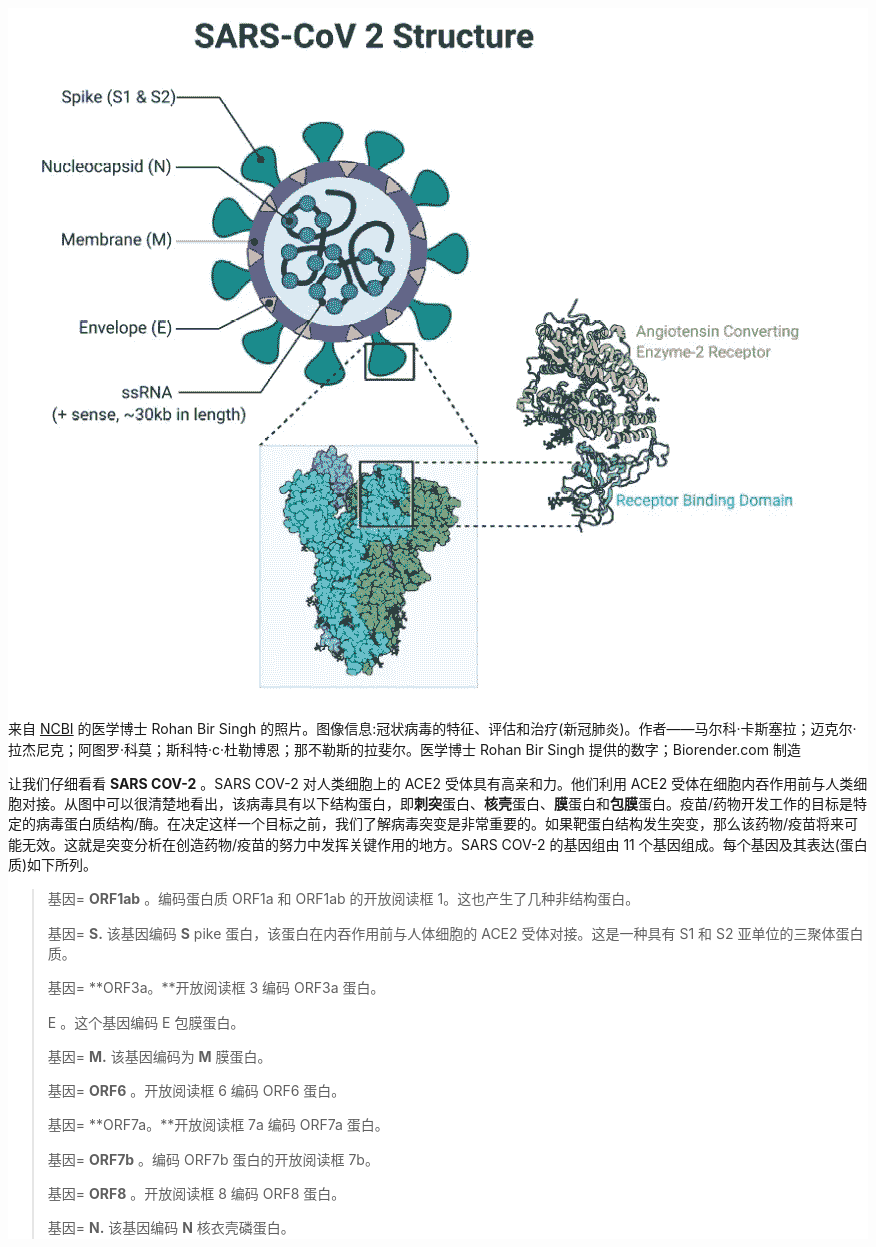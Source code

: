 ![](img/5895b0a89fd1f8f4e88d0bdf7337f9a0.png)

来自 [NCBI](https://www.ncbi.nlm.nih.gov/books/NBK554776/figure/article-52171.image.f3/?report=objectonly) 的医学博士 Rohan Bir Singh 的照片。图像信息:冠状病毒的特征、评估和治疗(新冠肺炎)。作者——马尔科·卡斯塞拉；迈克尔·拉杰尼克；阿图罗·科莫；斯科特·c·杜勒博恩；那不勒斯的拉斐尔。医学博士 Rohan Bir Singh 提供的数字；Biorender.com 制造

让我们仔细看看 **SARS COV-2** 。SARS COV-2 对人类细胞上的 ACE2 受体具有高亲和力。他们利用 ACE2 受体在细胞内吞作用前与人类细胞对接。从图中可以很清楚地看出，该病毒具有以下结构蛋白，即**刺突**蛋白、**核壳**蛋白、**膜**蛋白和**包膜**蛋白。疫苗/药物开发工作的目标是特定的病毒蛋白质结构/酶。在决定这样一个目标之前，我们了解病毒突变是非常重要的。如果靶蛋白结构发生突变，那么该药物/疫苗将来可能无效。这就是突变分析在创造药物/疫苗的努力中发挥关键作用的地方。SARS COV-2 的基因组由 11 个基因组成。每个基因及其表达(蛋白质)如下所列。

> 基因= **ORF1ab** 。编码蛋白质 ORF1a 和 ORF1ab 的开放阅读框 1。这也产生了几种非结构蛋白。
> 
> 基因= **S.** 该基因编码 **S** pike 蛋白，该蛋白在内吞作用前与人体细胞的 ACE2 受体对接。这是一种具有 S1 和 S2 亚单位的三聚体蛋白质。
> 
> 基因= **ORF3a。**开放阅读框 3 编码 ORF3a 蛋白。
> 
> E 。这个基因编码 E 包膜蛋白。
> 
> 基因= **M.** 该基因编码为 **M** 膜蛋白。
> 
> 基因= **ORF6** 。开放阅读框 6 编码 ORF6 蛋白。
> 
> 基因= **ORF7a。**开放阅读框 7a 编码 ORF7a 蛋白。
> 
> 基因= **ORF7b** 。编码 ORF7b 蛋白的开放阅读框 7b。
> 
> 基因= **ORF8** 。开放阅读框 8 编码 ORF8 蛋白。
> 
> 基因= **N.** 该基因编码 **N** 核衣壳磷蛋白。
> 